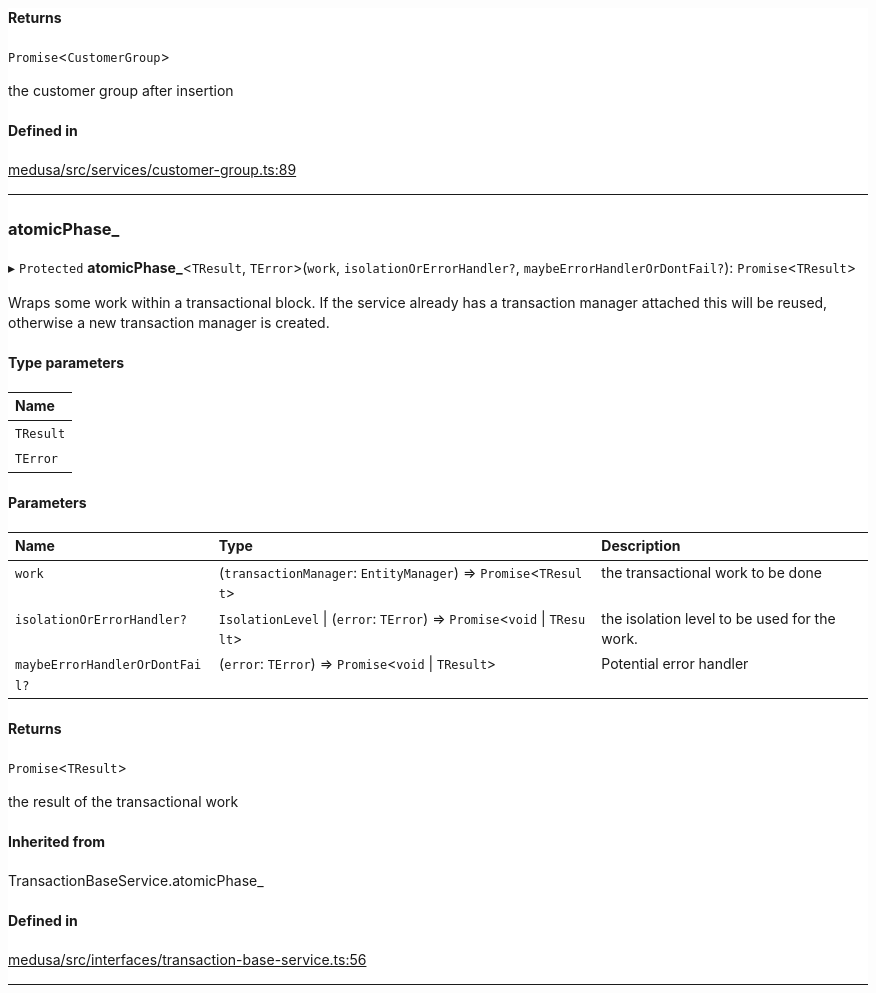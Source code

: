 #### Returns

`Promise`<`CustomerGroup`\>

the customer group after insertion

#### Defined in

[medusa/src/services/customer-group.ts:89](https://github.com/medusajs/medusa/blob/755f9cf30/packages/medusa/src/services/customer-group.ts#L89)

___

### atomicPhase\_

▸ `Protected` **atomicPhase_**<`TResult`, `TError`\>(`work`, `isolationOrErrorHandler?`, `maybeErrorHandlerOrDontFail?`): `Promise`<`TResult`\>

Wraps some work within a transactional block. If the service already has
a transaction manager attached this will be reused, otherwise a new
transaction manager is created.

#### Type parameters

| Name |
| :------ |
| `TResult` |
| `TError` |

#### Parameters

| Name | Type | Description |
| :------ | :------ | :------ |
| `work` | (`transactionManager`: `EntityManager`) => `Promise`<`TResult`\> | the transactional work to be done |
| `isolationOrErrorHandler?` | `IsolationLevel` \| (`error`: `TError`) => `Promise`<`void` \| `TResult`\> | the isolation level to be used for the work. |
| `maybeErrorHandlerOrDontFail?` | (`error`: `TError`) => `Promise`<`void` \| `TResult`\> | Potential error handler |

#### Returns

`Promise`<`TResult`\>

the result of the transactional work

#### Inherited from

TransactionBaseService.atomicPhase\_

#### Defined in

[medusa/src/interfaces/transaction-base-service.ts:56](https://github.com/medusajs/medusa/blob/755f9cf30/packages/medusa/src/interfaces/transaction-base-service.ts#L56)

___
